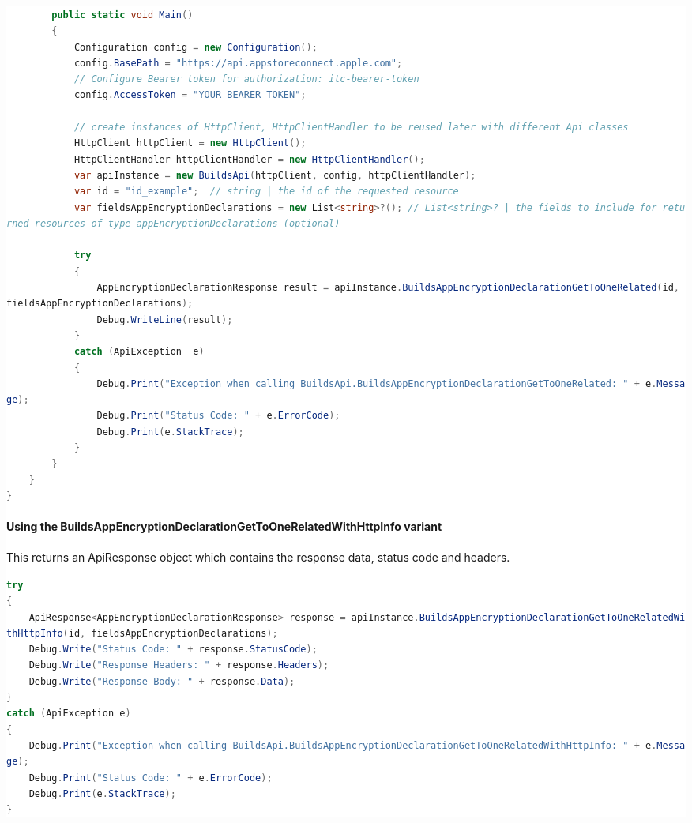```csharp
        public static void Main()
        {
            Configuration config = new Configuration();
            config.BasePath = "https://api.appstoreconnect.apple.com";
            // Configure Bearer token for authorization: itc-bearer-token
            config.AccessToken = "YOUR_BEARER_TOKEN";

            // create instances of HttpClient, HttpClientHandler to be reused later with different Api classes
            HttpClient httpClient = new HttpClient();
            HttpClientHandler httpClientHandler = new HttpClientHandler();
            var apiInstance = new BuildsApi(httpClient, config, httpClientHandler);
            var id = "id_example";  // string | the id of the requested resource
            var fieldsAppEncryptionDeclarations = new List<string>?(); // List<string>? | the fields to include for returned resources of type appEncryptionDeclarations (optional) 

            try
            {
                AppEncryptionDeclarationResponse result = apiInstance.BuildsAppEncryptionDeclarationGetToOneRelated(id, fieldsAppEncryptionDeclarations);
                Debug.WriteLine(result);
            }
            catch (ApiException  e)
            {
                Debug.Print("Exception when calling BuildsApi.BuildsAppEncryptionDeclarationGetToOneRelated: " + e.Message);
                Debug.Print("Status Code: " + e.ErrorCode);
                Debug.Print(e.StackTrace);
            }
        }
    }
}
```

#### Using the BuildsAppEncryptionDeclarationGetToOneRelatedWithHttpInfo variant
This returns an ApiResponse object which contains the response data, status code and headers.

```csharp
try
{
    ApiResponse<AppEncryptionDeclarationResponse> response = apiInstance.BuildsAppEncryptionDeclarationGetToOneRelatedWithHttpInfo(id, fieldsAppEncryptionDeclarations);
    Debug.Write("Status Code: " + response.StatusCode);
    Debug.Write("Response Headers: " + response.Headers);
    Debug.Write("Response Body: " + response.Data);
}
catch (ApiException e)
{
    Debug.Print("Exception when calling BuildsApi.BuildsAppEncryptionDeclarationGetToOneRelatedWithHttpInfo: " + e.Message);
    Debug.Print("Status Code: " + e.ErrorCode);
    Debug.Print(e.StackTrace);
}
```
